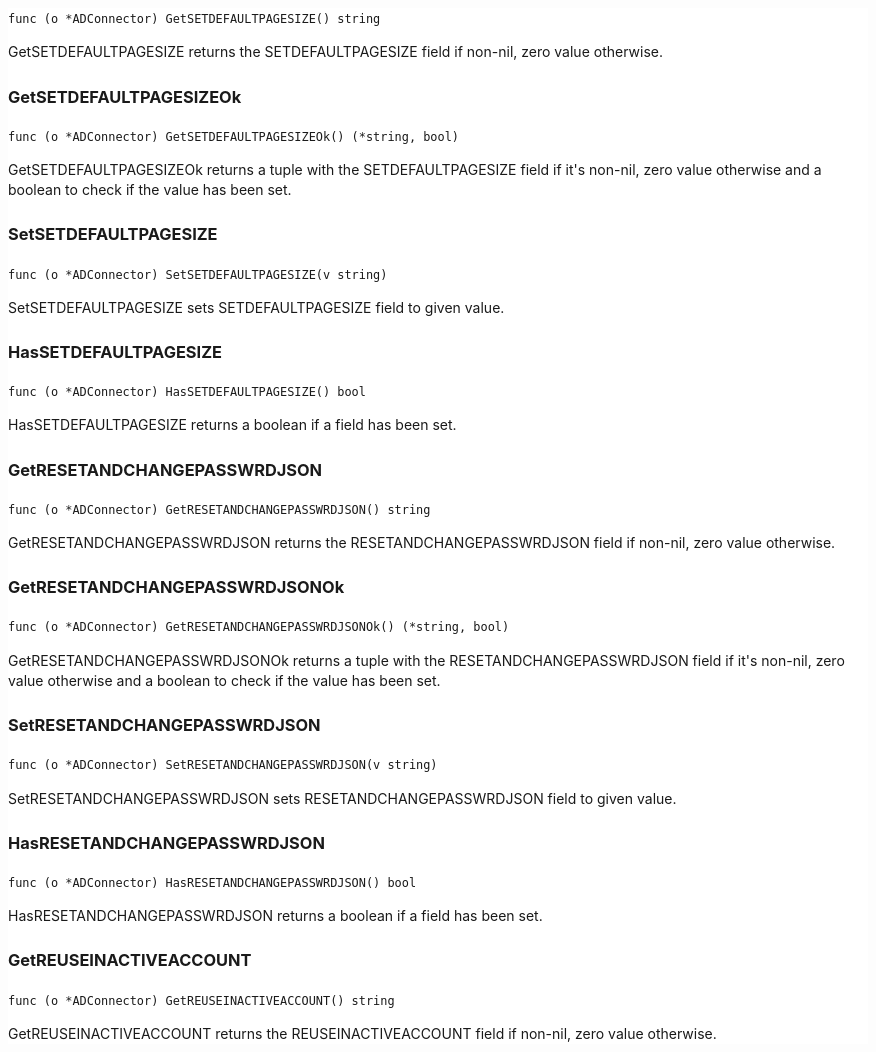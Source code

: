 `func (o *ADConnector) GetSETDEFAULTPAGESIZE() string`

GetSETDEFAULTPAGESIZE returns the SETDEFAULTPAGESIZE field if non-nil, zero value otherwise.

### GetSETDEFAULTPAGESIZEOk

`func (o *ADConnector) GetSETDEFAULTPAGESIZEOk() (*string, bool)`

GetSETDEFAULTPAGESIZEOk returns a tuple with the SETDEFAULTPAGESIZE field if it's non-nil, zero value otherwise
and a boolean to check if the value has been set.

### SetSETDEFAULTPAGESIZE

`func (o *ADConnector) SetSETDEFAULTPAGESIZE(v string)`

SetSETDEFAULTPAGESIZE sets SETDEFAULTPAGESIZE field to given value.

### HasSETDEFAULTPAGESIZE

`func (o *ADConnector) HasSETDEFAULTPAGESIZE() bool`

HasSETDEFAULTPAGESIZE returns a boolean if a field has been set.

### GetRESETANDCHANGEPASSWRDJSON

`func (o *ADConnector) GetRESETANDCHANGEPASSWRDJSON() string`

GetRESETANDCHANGEPASSWRDJSON returns the RESETANDCHANGEPASSWRDJSON field if non-nil, zero value otherwise.

### GetRESETANDCHANGEPASSWRDJSONOk

`func (o *ADConnector) GetRESETANDCHANGEPASSWRDJSONOk() (*string, bool)`

GetRESETANDCHANGEPASSWRDJSONOk returns a tuple with the RESETANDCHANGEPASSWRDJSON field if it's non-nil, zero value otherwise
and a boolean to check if the value has been set.

### SetRESETANDCHANGEPASSWRDJSON

`func (o *ADConnector) SetRESETANDCHANGEPASSWRDJSON(v string)`

SetRESETANDCHANGEPASSWRDJSON sets RESETANDCHANGEPASSWRDJSON field to given value.

### HasRESETANDCHANGEPASSWRDJSON

`func (o *ADConnector) HasRESETANDCHANGEPASSWRDJSON() bool`

HasRESETANDCHANGEPASSWRDJSON returns a boolean if a field has been set.

### GetREUSEINACTIVEACCOUNT

`func (o *ADConnector) GetREUSEINACTIVEACCOUNT() string`

GetREUSEINACTIVEACCOUNT returns the REUSEINACTIVEACCOUNT field if non-nil, zero value otherwise.
